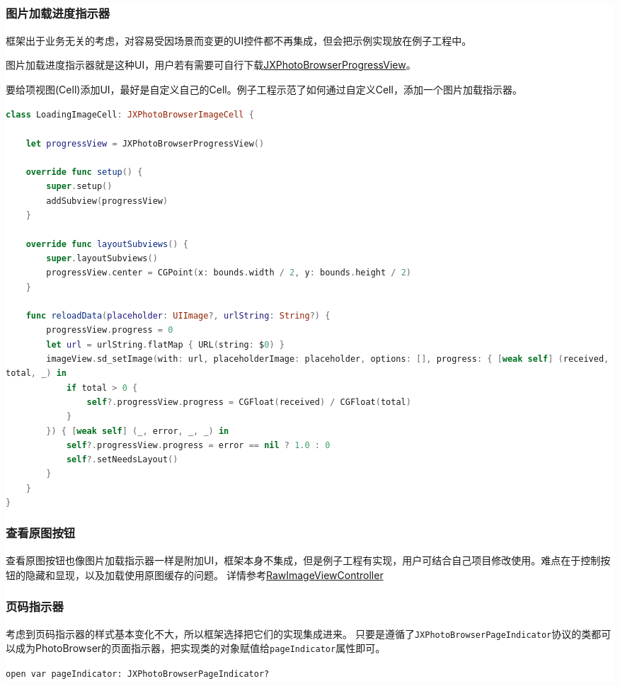 ### 图片加载进度指示器

框架出于业务无关的考虑，对容易受因场景而变更的UI控件都不再集成，但会把示例实现放在例子工程中。

图片加载进度指示器就是这种UI，用户若有需要可自行下载[JXPhotoBrowserProgressView](Example/Example/JXPhotoBrowserProgressView.swift)。

要给项视图(Cell)添加UI，最好是自定义自己的Cell。例子工程示范了如何通过自定义Cell，添加一个图片加载指示器。

```swift
class LoadingImageCell: JXPhotoBrowserImageCell {

    let progressView = JXPhotoBrowserProgressView()
    
    override func setup() {
        super.setup()
        addSubview(progressView)
    }
    
    override func layoutSubviews() {
        super.layoutSubviews()
        progressView.center = CGPoint(x: bounds.width / 2, y: bounds.height / 2)
    }
    
    func reloadData(placeholder: UIImage?, urlString: String?) {
        progressView.progress = 0
        let url = urlString.flatMap { URL(string: $0) }
        imageView.sd_setImage(with: url, placeholderImage: placeholder, options: [], progress: { [weak self] (received, total, _) in
            if total > 0 {
                self?.progressView.progress = CGFloat(received) / CGFloat(total)
            }
        }) { [weak self] (_, error, _, _) in
            self?.progressView.progress = error == nil ? 1.0 : 0
            self?.setNeedsLayout()
        }
    }
}

```

### 查看原图按钮

查看原图按钮也像图片加载指示器一样是附加UI，框架本身不集成，但是例子工程有实现，用户可结合自己项目修改使用。难点在于控制按钮的隐藏和显现，以及加载使用原图缓存的问题。
详情参考[RawImageViewController](Example/Example/RawImageViewController.swift)

### 页码指示器

考虑到页码指示器的样式基本变化不大，所以框架选择把它们的实现集成进来。
只要是遵循了`JXPhotoBrowserPageIndicator`协议的类都可以成为PhotoBrowser的页面指示器，把实现类的对象赋值给`pageIndicator`属性即可。

```
open var pageIndicator: JXPhotoBrowserPageIndicator?
```
